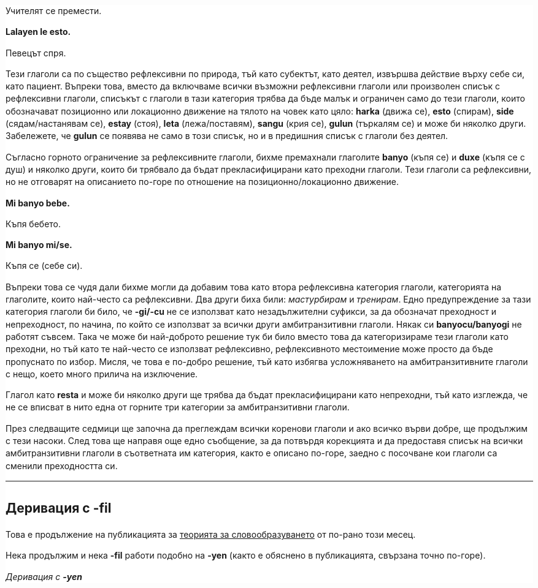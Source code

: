 Учителят се премести.

**Lalayen le esto.**

Певецът спря.

Тези глаголи са по същество рефлексивни по природа, тъй като субектът, като деятел, извършва действие върху себе си, като пациент. Въпреки това, вместо да включваме всички възможни рефлексивни глаголи или произволен списък с рефлексивни глаголи, списъкът с глаголи в тази категория трябва да бъде малък и ограничен само до тези глаголи, които обозначават позиционно или локационно движение на тялото на човек като цяло: **harka** (движа се), **esto** (спирам), **side** (сядам/настанявам се), **estay** (стоя), **leta** (лежа/поставям), **sangu** (крия се), **gulun** (търкалям се) и може би няколко други. Забележете, че **gulun** се появява не само в този списък, но и в предишния списък с глаголи без деятел.

Съгласно горното ограничение за рефлексивните глаголи, бихме премахнали глаголите **banyo** (къпя се) и **duxe** (къпя се с душ) и няколко други, които би трябвало да бъдат прекласифицирани като преходни глаголи. Тези глаголи са рефлексивни, но не отговарят на описанието по-горе по отношение на позиционно/локационно движение.

**Mi banyo bebe.**

Къпя бебето.

**Mi banyo mi/se.**

Къпя се (себе си).

Въпреки това се чудя дали бихме могли да добавим това като втора рефлексивна категория глаголи, категорията на глаголите, които най-често са рефлексивни. Два други биха били: *мастурбирам* и *тренирам*. Едно предупреждение за тази категория глаголи би било, че **-gi/-cu** не се използват като незадължителни суфикси, за да обозначат преходност и непреходност, по начина, по който се използват за всички други амбитранзитивни глаголи. Някак си **banyocu/banyogi** не работят съвсем. Така че може би най-доброто решение тук би било вместо това да категоризираме тези глаголи като преходни, но тъй като те най-често се използват рефлексивно, рефлексивното местоимение може просто да бъде пропуснато по избор. Мисля, че това е по-добро решение, тъй като избягва усложняването на амбитранзитивните глаголи с нещо, което много прилича на изключение.

Глагол като **resta** и може би няколко други ще трябва да бъдат прекласифицирани като непреходни, тъй като изглежда, че не се вписват в нито една от горните три категории за амбитранзитивни глаголи.

През следващите седмици ще започна да преглеждам всички коренови глаголи и ако всичко върви добре, ще продължим с тези насоки. След това ще направя още едно съобщение, за да потвърдя корекцията и да предоставя списък на всички амбитранзитивни глаголи в съответната им категория, както е описано по-горе, заедно с посочване кои глаголи са сменили преходността си.

---

## Деривация с **-fil**

Това е продължение на публикацията за [теорията за словообразуването](https://www.reddit.com/r/Globasa/comments/1ijd16a/broad_view_of_globasas_word_derivation_theory_yen/) от по-рано този месец.

Нека продължим и нека **-fil** работи подобно на **-yen** (както е обяснено в публикацията, свързана точно по-горе).

*Деривация с* ***-yen***
